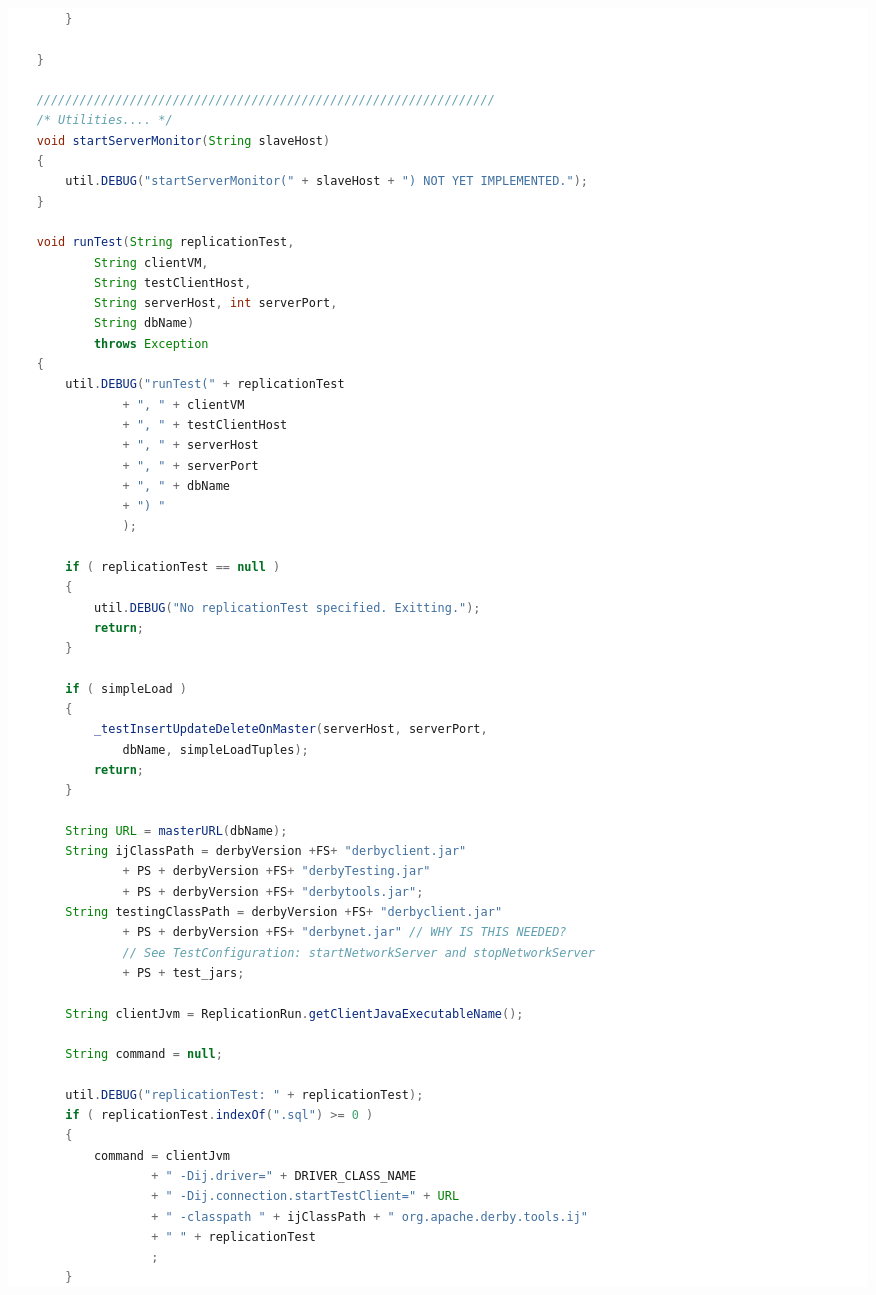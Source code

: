 ```java
        }
        
    }
    
    ////////////////////////////////////////////////////////////////
    /* Utilities.... */
    void startServerMonitor(String slaveHost)
    {
        util.DEBUG("startServerMonitor(" + slaveHost + ") NOT YET IMPLEMENTED.");
    }
    
    void runTest(String replicationTest,
            String clientVM,
            String testClientHost,
            String serverHost, int serverPort,
            String dbName)
            throws Exception
    {
        util.DEBUG("runTest(" + replicationTest
                + ", " + clientVM
                + ", " + testClientHost
                + ", " + serverHost
                + ", " + serverPort
                + ", " + dbName
                + ") "
                );
        
        if ( replicationTest == null ) 
        {
            util.DEBUG("No replicationTest specified. Exitting.");
            return;
        } 
        
        if ( simpleLoad )
        {
            _testInsertUpdateDeleteOnMaster(serverHost, serverPort,
                dbName, simpleLoadTuples);
            return;
        }
        
        String URL = masterURL(dbName);
        String ijClassPath = derbyVersion +FS+ "derbyclient.jar"
                + PS + derbyVersion +FS+ "derbyTesting.jar"
                + PS + derbyVersion +FS+ "derbytools.jar";
        String testingClassPath = derbyVersion +FS+ "derbyclient.jar"
                + PS + derbyVersion +FS+ "derbynet.jar" // WHY IS THIS NEEDED?
                // See TestConfiguration: startNetworkServer and stopNetworkServer
                + PS + test_jars;
        
        String clientJvm = ReplicationRun.getClientJavaExecutableName();
        
        String command = null;
        
        util.DEBUG("replicationTest: " + replicationTest);
        if ( replicationTest.indexOf(".sql") >= 0 )
        {
            command = clientJvm
                    + " -Dij.driver=" + DRIVER_CLASS_NAME
                    + " -Dij.connection.startTestClient=" + URL
                    + " -classpath " + ijClassPath + " org.apache.derby.tools.ij"
                    + " " + replicationTest
                    ;
        }
```